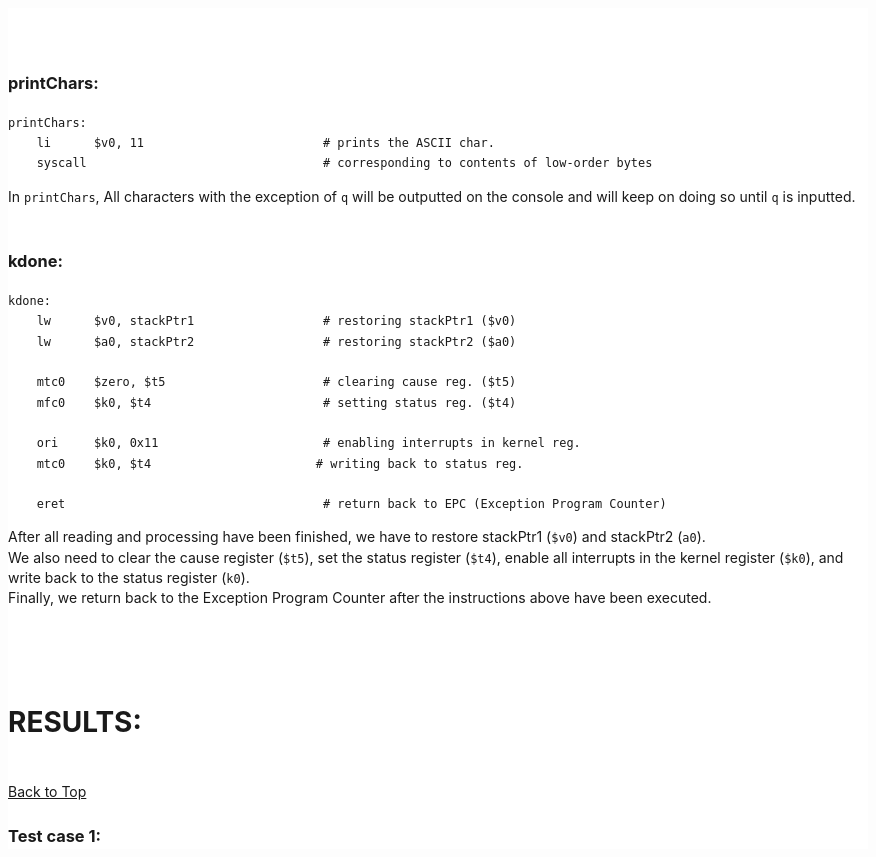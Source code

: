 <br /> <br />

### printChars:

```x86asm
printChars:
    li      $v0, 11                         # prints the ASCII char.
    syscall                                 # corresponding to contents of low-order bytes

```

In `printChars`, All characters with the exception of `q` will be outputted on the console and will keep on doing so until `q` is inputted.
<br /> <br />

### kdone:

```x86asm
kdone:
    lw      $v0, stackPtr1                  # restoring stackPtr1 ($v0)
    lw      $a0, stackPtr2                  # restoring stackPtr2 ($a0)

    mtc0    $zero, $t5                      # clearing cause reg. ($t5)
    mfc0    $k0, $t4                        # setting status reg. ($t4)

    ori     $k0, 0x11                       # enabling interrupts in kernel reg.
    mtc0    $k0, $t4                       # writing back to status reg.

    eret                                    # return back to EPC (Exception Program Counter)
```

After all reading and processing have been finished, we have to restore stackPtr1 (`$v0`) and stackPtr2 (`a0`). <br/>
We also need to clear the cause register (`$t5`), set the status register (`$t4`), enable all interrupts in the kernel register (`$k0`), and write back to the status register (`k0`). <br/>
Finally, we return back to the Exception Program Counter after the instructions above have been executed.

<br/> <br/>

# RESULTS:

<br/>[Back to Top](#description)

### Test case 1:
